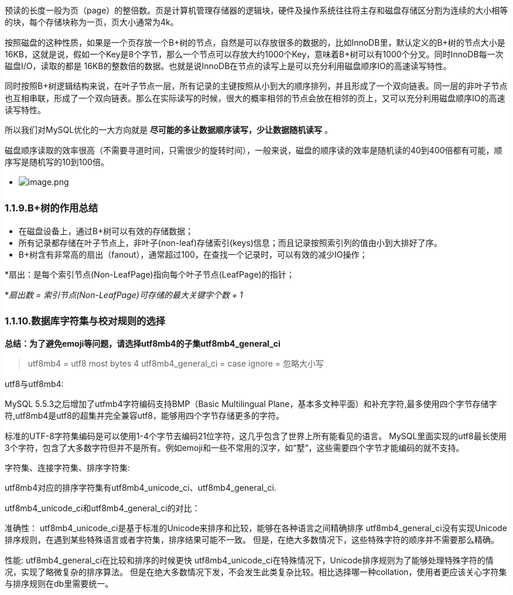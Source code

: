 预读的长度一般为页（page）的整倍数。页是计算机管理存储器的逻辑块，硬件及操作系统往往将主存和磁盘存储区分割为连续的大小相等的块，每个存储块称为一页，页大小通常为4k。

按照磁盘的这种性质，如果是一个页存放一个B+树的节点，自然是可以存放很多的数据的，比如InnoDB里，默认定义的B+树的节点大小是16KB，这就是说，假如一个Key是8个字节，那么一个节点可以存放大约1000个Key，意味着B+树可以有1000个分叉。同时InnoDB每一次磁盘I/O，读取的都是 16KB的整数倍的数据。也就是说InnoDB在节点的读写上是可以充分利用磁盘顺序IO的高速读写特性。

同时按照B+树逻辑结构来说，在叶子节点一层，所有记录的主键按照从小到大的顺序排列，并且形成了一个双向链表。同一层的非叶子节点也互相串联，形成了一个双向链表。那么在实际读写的时候，很大的概率相邻的节点会放在相邻的页上，又可以充分利用磁盘顺序IO的高速读写特性。

所以我们对MySQL优化的一大方向就是 **尽可能的多让数据顺序读写，少让数据随机读写** 。

磁盘顺序读取的效率很高（不需要寻道时间，只需很少的旋转时间），一般来说，磁盘的顺序读的效率是随机读的40到400倍都有可能，顺序写是随机写的10到100倍。

* ![image.png](https://raw.githubusercontent.com/pvisanhash/PicSiteRepo1/main/note/img/202307100115185.png)

### 1.1.9.B+树的作用总结

* 在磁盘设备上，通过B+树可以有效的存储数据；
* 所有记录都存储在叶子节点上，非叶子(non-leaf)存储索引(keys)信息；而且记录按照索引列的值由小到大排好了序。
* B+树含有非常高的扇出（fanout），通常超过100，在查找一个记录时，可以有效的减少IO操作；

*扇出：是每个索引节点(Non-LeafPage)指向每个叶子节点(LeafPage)的指针；

**扇出数 = 索引节点(Non-LeafPage)可存储的最大关键字个数 + 1*

### 1.1.10.数据库字符集与校对规则的选择

**总结：为了避免emoji等问题，请选择utf8mb4的子集utf8mb4_general_ci**

> utf8mb4 = utf8 most bytes 4
> utf8mb4_general_ci = case ignore = 忽略大小写

utf8与utf8mb4:

MySQL 5.5.3之后增加了utfmb4字符编码支持BMP（Basic Multilingual Plane，基本多文种平面）和补充字符,最多使用四个字节存储字符,utf8mb4是utf8的超集并完全兼容utf8，能够用四个字节存储更多的字符。

标准的UTF-8字符集编码是可以使用1-4个字节去编码21位字符，这几乎包含了世界上所有能看见的语言。
MySQL里面实现的utf8最长使用3个字符，包含了大多数字符但并不是所有。例如emoji和一些不常用的汉字，如“墅”，这些需要四个字节才能编码的就不支持。

字符集、连接字符集、排序字符集:

utf8mb4对应的排序字符集有utf8mb4_unicode_ci、utf8mb4_general_ci.

utf8mb4_unicode_ci和utf8mb4_general_ci的对比：

准确性：
utf8mb4_unicode_ci是基于标准的Unicode来排序和比较，能够在各种语言之间精确排序
utf8mb4_general_ci没有实现Unicode排序规则，在遇到某些特殊语言或者字符集，排序结果可能不一致。
但是，在绝大多数情况下，这些特殊字符的顺序并不需要那么精确。

性能:
utf8mb4_general_ci在比较和排序的时候更快
utf8mb4_unicode_ci在特殊情况下，Unicode排序规则为了能够处理特殊字符的情况，实现了略微复杂的排序算法。
但是在绝大多数情况下发，不会发生此类复杂比较。相比选择哪一种collation，使用者更应该关心字符集与排序规则在db里需要统一。
